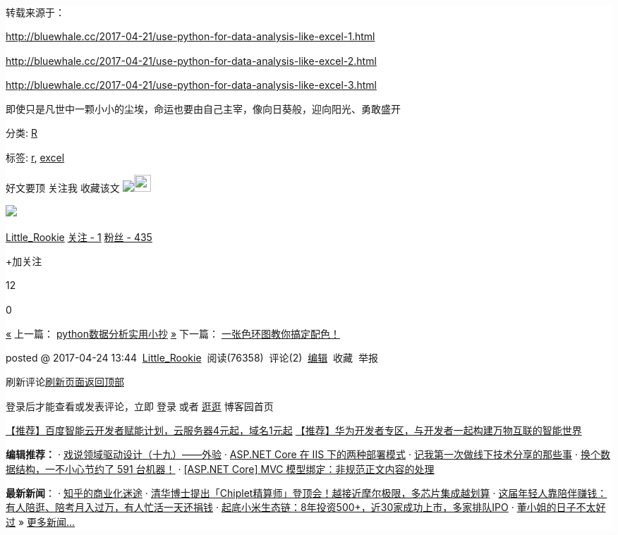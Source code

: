 转载来源于：

http://bluewhale.cc/2017-04-21/use-python-for-data-analysis-like-excel-1.html

http://bluewhale.cc/2017-04-21/use-python-for-data-analysis-like-excel-2.html

http://bluewhale.cc/2017-04-21/use-python-for-data-analysis-like-excel-3.html

即使只是凡世中一颗小小的尘埃，命运也要由自己主宰，像向日葵般，迎向阳光、勇敢盛开

分类: [R](https://www.cnblogs.com/nxld/category/908520.html)

标签: [r](https://www.cnblogs.com/nxld/tag/r/), [excel](https://www.cnblogs.com/nxld/tag/excel/)

<a id="green_channel_digg"></a>好文要顶 <a id="green_channel_follow"></a>关注我 <a id="green_channel_favorite"></a>收藏该文 <a id="green_channel_weibo"></a>![](../../../_resources/icon_weibo_24_acd7a2ba4fb9469983aab97b1365d2e6.png)<a id="green_channel_wechat"></a><img width="24" height="24" src="../../../_resources/wechat_7ca1016ca29646f6871d81bb0f27936f.png"/>

[![](../../../_resources/20161112155140_ba20bf7d1a6a495ea64d33209f4e3f82.png)](https://home.cnblogs.com/u/nxld/)

[Little_Rookie](https://home.cnblogs.com/u/nxld/)
[关注 \- 1](https://home.cnblogs.com/u/nxld/followees/)
[粉丝 \- 435](https://home.cnblogs.com/u/nxld/followers/)

+加关注

<a id="digg_count"></a>12

<a id="bury_count"></a>0

[«](https://www.cnblogs.com/nxld/p/6687253.html) 上一篇： [python数据分析实用小抄](https://www.cnblogs.com/nxld/p/6687253.html "发布于 2017-04-10 01:55")
[»](https://www.cnblogs.com/nxld/p/7087704.html) 下一篇： [一张色环图教你搞定配色！](https://www.cnblogs.com/nxld/p/7087704.html "发布于 2017-06-27 23:47")

posted @ <a id="post-date"></a>2017-04-24 13:44  [Little_Rookie](https://www.cnblogs.com/nxld/)  阅读(<a id="post_view_count"></a>76358)  评论(<a id="post_comment_count"></a>2)  [编辑](https://i.cnblogs.com/EditPosts.aspx?postid=6756492)  收藏  举报

<a id="!comments"></a>

<a id="commentform"></a>

<a id="lnk_RefreshComments"></a>刷新评论[刷新页面](#)[返回顶部](#top)

登录后才能查看或发表评论，立即 登录 或者 [逛逛](https://www.cnblogs.com/) 博客园首页

[【推荐】百度智能云开发者赋能计划，云服务器4元起，域名1元起](https://cloud.baidu.com/campaign/2022developer/index.html?track=18708feb6fc4c4db36171b5d7d99f1509444b5c535f8dfc7#person)
[【推荐】华为开发者专区，与开发者一起构建万物互联的智能世界](https://brands.cnblogs.com/huawei)

**编辑推荐：**
· [戏说领域驱动设计（十九）——外验](https://www.cnblogs.com/skevin/p/16035785.html)
· [ASP.NET Core 在 IIS 下的两种部署模式](https://www.cnblogs.com/artech/p/inside-asp-net-core-6-32.html)
· [记我第一次做线下技术分享的那些事](https://www.cnblogs.com/skychen1218/p/16068503.html)
· [换个数据结构，一不小心节约了 591 台机器！](https://www.cnblogs.com/thisiswhy/p/16066548.html)
· [\[ASP.NET Core\] MVC 模型绑定：非规范正文内容的处理](https://www.cnblogs.com/tcjiaan/p/16058491.html)

**最新新闻**：
· [知乎的商业化迷途](https://news.cnblogs.com/n/718066/)
· [清华博士提出「Chiplet精算师」登顶会！越接近摩尔极限，多芯片集成越划算](https://news.cnblogs.com/n/718041/)
· [这届年轻人靠陪伴赚钱：有人陪逛、陪考月入过万，有人忙活一天还捐钱](https://news.cnblogs.com/n/718067/)
· [起底小米生态链：8年投资500+，近30家成功上市，多家排队IPO](https://news.cnblogs.com/n/718065/)
· [董小姐的日子不太好过](https://news.cnblogs.com/n/718064/)
» [更多新闻...](https://news.cnblogs.com/ "IT 新闻")
